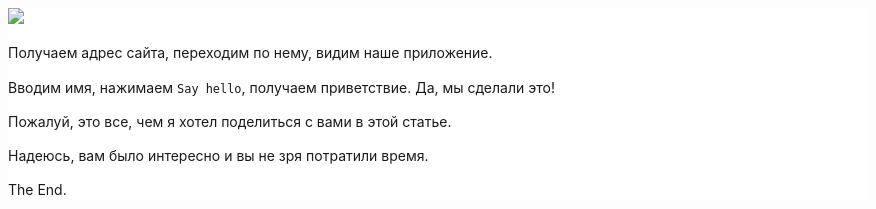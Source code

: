 <img src="https://habrastorage.org/webt/d6/1y/au/d61yauesfhsbjeknwe2ams_p7ia.png" />
<br />

Получаем адрес сайта, переходим по нему, видим наше приложение.

Вводим имя, нажимаем `Say hello`, получаем приветствие. Да, мы сделали это!

Пожалуй, это все, чем я хотел поделиться с вами в этой статье.

Надеюсь, вам было интересно и вы не зря потратили время.

The End.
